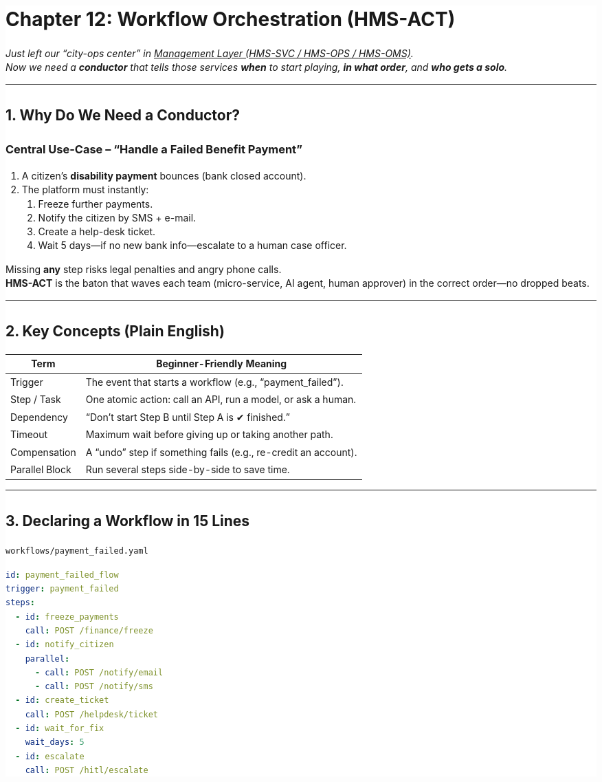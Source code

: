 # Chapter 12: Workflow Orchestration (HMS-ACT)

*Just left our “city-ops center” in [Management Layer (HMS-SVC / HMS-OPS / HMS-OMS)](11_management_layer__hms_svc___hms_ops___hms_oms__.md).  
Now we need a **conductor** that tells those services **when** to start playing, **in what order**, and **who gets a solo**.*

---

## 1. Why Do We Need a Conductor?

### Central Use-Case – “Handle a Failed Benefit Payment”

1. A citizen’s **disability payment** bounces (bank closed account).  
2. The platform must instantly:
   1. Freeze further payments.  
   2. Notify the citizen by SMS + e-mail.  
   3. Create a help-desk ticket.  
   4. Wait 5 days—if no new bank info—escalate to a human case officer.  

Missing **any** step risks legal penalties and angry phone calls.  
**HMS-ACT** is the baton that waves each team (micro-service, AI agent, human approver) in the correct order—no dropped beats.

---

## 2. Key Concepts (Plain English)

| Term | Beginner-Friendly Meaning |
|------|--------------------------|
| Trigger | The event that starts a workflow (e.g., “payment_failed”). |
| Step / Task | One atomic action: call an API, run a model, or ask a human. |
| Dependency | “Don’t start Step B until Step A is ✔ finished.” |
| Timeout | Maximum wait before giving up or taking another path. |
| Compensation | A “undo” step if something fails (e.g., re-credit an account). |
| Parallel Block | Run several steps side-by-side to save time. |

---

## 3. Declaring a Workflow in 15 Lines

`workflows/payment_failed.yaml`

```yaml
id: payment_failed_flow
trigger: payment_failed
steps:
  - id: freeze_payments
    call: POST /finance/freeze
  - id: notify_citizen
    parallel:
      - call: POST /notify/email
      - call: POST /notify/sms
  - id: create_ticket
    call: POST /helpdesk/ticket
  - id: wait_for_fix
    wait_days: 5
  - id: escalate
    call: POST /hitl/escalate
```
